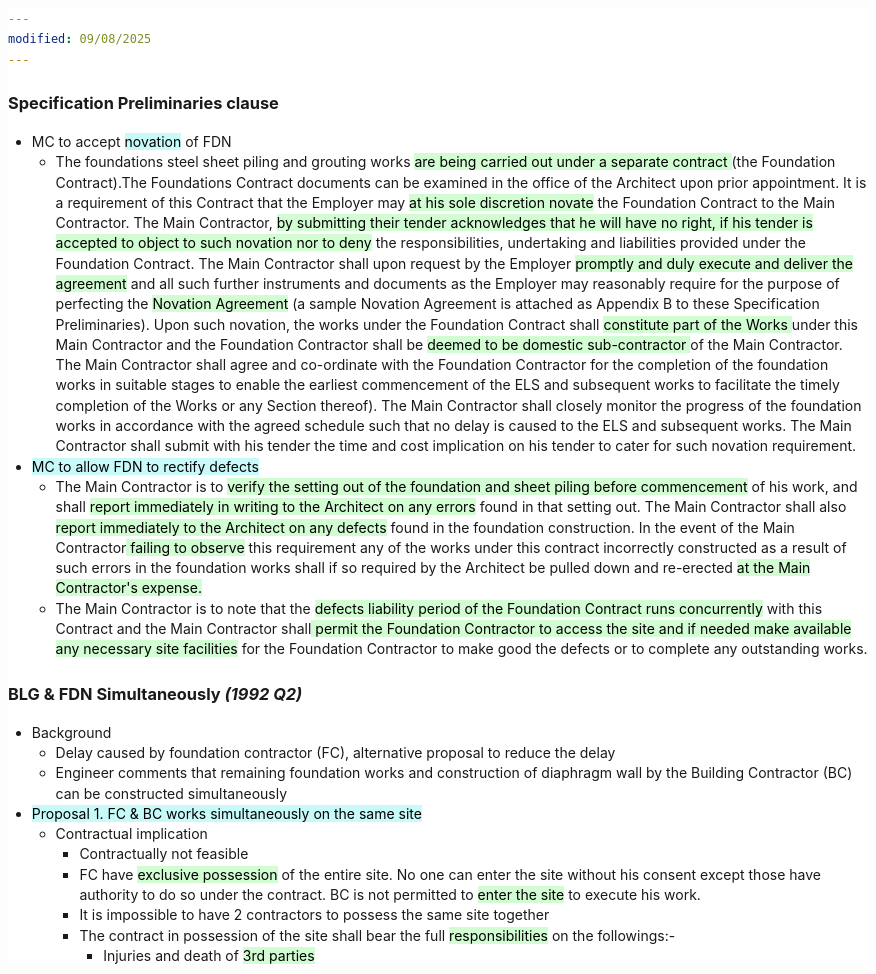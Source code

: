 ```yaml
---
modified: 09/08/2025
---
```

### Specification Preliminaries clause

- MC to accept <mark style="background: #ABF7F7A6;">novation</mark> of FDN
	- The foundations steel sheet piling and grouting works <mark style="background: #BBFABBA6;">are being carried out under a separate contract </mark>(the Foundation Contract).The Foundations Contract documents can be examined in the office of the Architect upon prior appointment. It is a requirement of this Contract that the Employer may <mark style="background: #BBFABBA6;">at his sole discretion novate</mark> the Foundation Contract to the Main Contractor. The Main Contractor, <mark style="background: #BBFABBA6;">by submitting their tender acknowledges that he will have no right, if his tender is accepted to object to such novation nor to deny</mark> the responsibilities, undertaking and liabilities provided under the Foundation Contract. The Main Contractor shall upon request by the Employer <mark style="background: #BBFABBA6;">promptly and duly execute and deliver the agreement</mark> and all such further instruments and documents as the Employer may reasonably require for the purpose of perfecting the <mark style="background: #BBFABBA6;">Novation Agreement</mark> (a sample Novation Agreement is attached as Appendix B to these Specification Preliminaries). Upon such novation, the works under the Foundation Contract shall <mark style="background: #BBFABBA6;">constitute part of the Works </mark>under this Main Contractor and the Foundation Contractor shall be <mark style="background: #BBFABBA6;">deemed to be domestic sub-contractor </mark>of the Main Contractor. The Main Contractor shall agree and co-ordinate with the Foundation Contractor for the completion of the foundation works in suitable stages to enable the earliest commencement of the ELS and subsequent works to facilitate the timely completion of the Works or any Section thereof). The Main Contractor shall closely monitor the progress of the foundation works in accordance with the agreed schedule such that no delay is caused to the ELS and subsequent works. The Main Contractor shall submit with his tender the time and cost implication on his tender to cater for such novation requirement.
- <mark style="background: #ABF7F7A6;">MC to allow FDN to rectify defects</mark>
	- The Main Contractor is to <mark style="background: #BBFABBA6;">verify the setting out of the foundation and sheet piling before commencement</mark> of his work, and shall <mark style="background: #BBFABBA6;">report immediately in writing to the Architect on any errors</mark> found in that setting out. The Main Contractor shall also <mark style="background: #BBFABBA6;">report immediately to the Architect on any defects</mark> found in the foundation construction. In the event of the Main Contractor<mark style="background: #BBFABBA6;"> failing to observe</mark> this requirement any of the works under this contract incorrectly constructed as a result of such errors in the foundation works shall if so required by the Architect be pulled down and re-erected <mark style="background: #BBFABBA6;">at the Main Contractor's expense.</mark>
	- The Main Contractor is to note that the <mark style="background: #BBFABBA6;">defects liability period of the Foundation Contract runs concurrently</mark> with this Contract and the Main Contractor shall<mark style="background: #BBFABBA6;"> permit the Foundation Contractor to access the site and if needed make available any necessary site facilities</mark> for the Foundation Contractor to make good the defects or to complete any outstanding works.

### BLG & FDN Simultaneously *(1992 Q2)*

- Background
	- Delay caused by foundation contractor (FC), alternative proposal to reduce the delay
	- Engineer comments that remaining foundation works and construction of diaphragm wall by the Building Contractor (BC) can be constructed simultaneously
- <mark style="background: #ABF7F7A6;">Proposal 1. FC & BC works simultaneously on the same site</mark>
	- Contractual implication
		- Contractually not feasible
		- FC have <mark style="background: #BBFABBA6;">exclusive possession</mark> of the entire site. No one can enter the site without his consent except those have authority to do so under the contract. BC is not permitted to <mark style="background: #BBFABBA6;">enter the site</mark> to execute his work.
		- It is impossible to have 2 contractors to possess the same site together
		- The contract in possession of the site shall bear the full <mark style="background: #BBFABBA6;">responsibilities</mark> on the followings:-
			- Injuries and death of <mark style="background: #BBFABBA6;">3rd parties</mark>